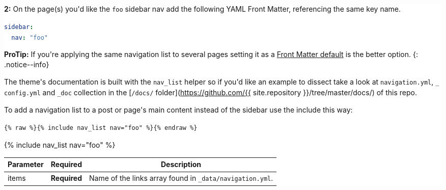 **2:** On the page(s) you'd like the `foo` sidebar nav add the following YAML Front Matter, referencing the same key name.

```yaml
sidebar:
  nav: "foo"
```

**ProTip:** If you're applying the same navigation list to several pages setting it as a [Front Matter default](https://jekyllrb.com/docs/configuration/#front-matter-defaults) is the better option.
{: .notice--info}

The theme's documentation is built with the `nav_list` helper so if you'd like an example to dissect take a look at `navigation.yml`, `_config.yml` and `_doc` collection in the [`/docs/` folder](https://github.com/{{ site.repository }}/tree/master/docs/) of this repo.

To add a navigation list to a post or page's main content instead of the sidebar use the include this way:

```liquid
{% raw %}{% include nav_list nav="foo" %}{% endraw %}
```

{% include nav_list nav="foo" %}

| Parameter | Required     | Description |
| --------- | --------     | ----------- |
| items     | **Required** | Name of the links array found in `_data/navigation.yml`. |
